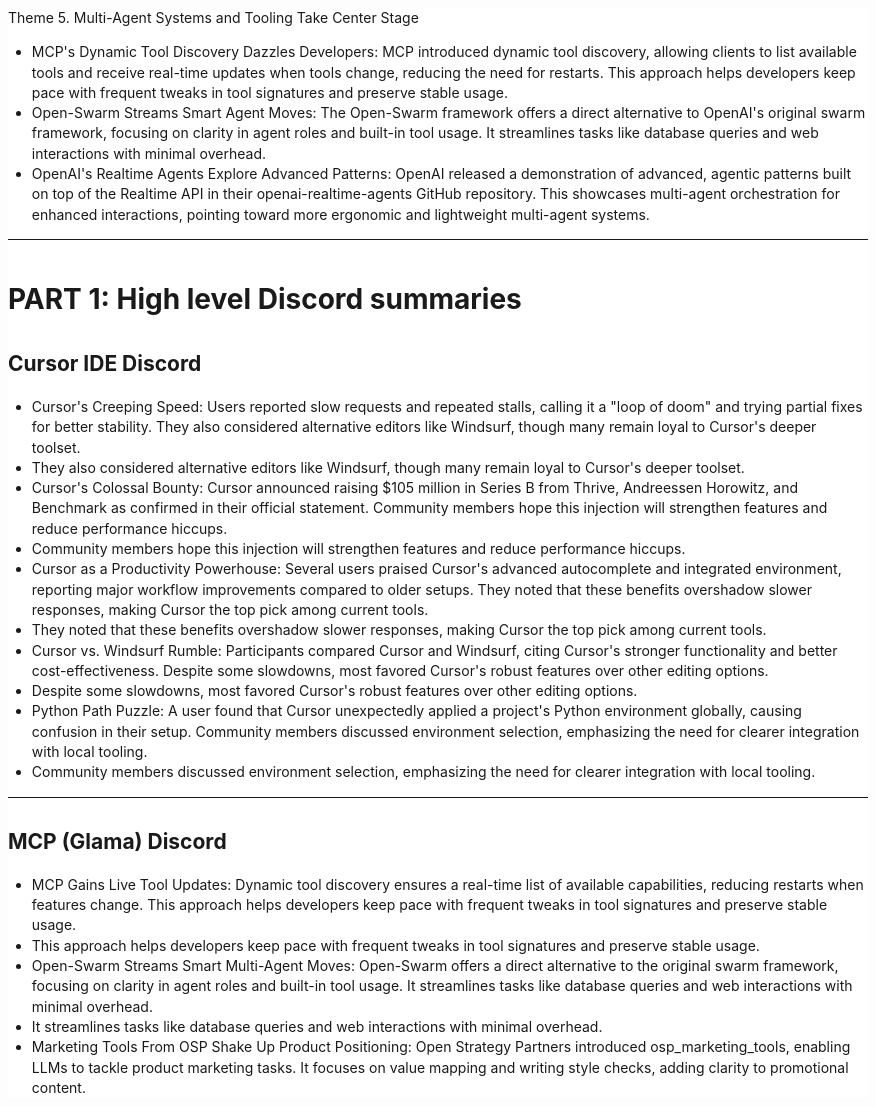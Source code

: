 Theme 5. Multi-Agent Systems and Tooling Take Center Stage

* MCP's Dynamic Tool Discovery Dazzles Developers: MCP introduced dynamic tool discovery, allowing clients to list available tools and receive real-time updates when tools change, reducing the need for restarts. This approach helps developers keep pace with frequent tweaks in tool signatures and preserve stable usage.
* Open-Swarm Streams Smart Agent Moves: The Open-Swarm framework offers a direct alternative to OpenAI's original swarm framework, focusing on clarity in agent roles and built-in tool usage. It streamlines tasks like database queries and web interactions with minimal overhead.
* OpenAI's Realtime Agents Explore Advanced Patterns: OpenAI released a demonstration of advanced, agentic patterns built on top of the Realtime API in their openai-realtime-agents GitHub repository. This showcases multi-agent orchestration for enhanced interactions, pointing toward more ergonomic and lightweight multi-agent systems.

---
# PART 1: High level Discord summaries
## Cursor IDE Discord

* Cursor's Creeping Speed: Users reported slow requests and repeated stalls, calling it a "loop of doom" and trying partial fixes for better stability.
They also considered alternative editors like Windsurf, though many remain loyal to Cursor's deeper toolset.
* They also considered alternative editors like Windsurf, though many remain loyal to Cursor's deeper toolset.
* Cursor's Colossal Bounty: Cursor announced raising $105 million in Series B from Thrive, Andreessen Horowitz, and Benchmark as confirmed in their official statement.
Community members hope this injection will strengthen features and reduce performance hiccups.
* Community members hope this injection will strengthen features and reduce performance hiccups.
* Cursor as a Productivity Powerhouse: Several users praised Cursor's advanced autocomplete and integrated environment, reporting major workflow improvements compared to older setups.
They noted that these benefits overshadow slower responses, making Cursor the top pick among current tools.
* They noted that these benefits overshadow slower responses, making Cursor the top pick among current tools.
* Cursor vs. Windsurf Rumble: Participants compared Cursor and Windsurf, citing Cursor's stronger functionality and better cost-effectiveness.
Despite some slowdowns, most favored Cursor's robust features over other editing options.
* Despite some slowdowns, most favored Cursor's robust features over other editing options.
* Python Path Puzzle: A user found that Cursor unexpectedly applied a project's Python environment globally, causing confusion in their setup.
Community members discussed environment selection, emphasizing the need for clearer integration with local tooling.
* Community members discussed environment selection, emphasizing the need for clearer integration with local tooling.

---

## MCP (Glama) Discord

* MCP Gains Live Tool Updates: Dynamic tool discovery ensures a real-time list of available capabilities, reducing restarts when features change.
This approach helps developers keep pace with frequent tweaks in tool signatures and preserve stable usage.
* This approach helps developers keep pace with frequent tweaks in tool signatures and preserve stable usage.
* Open-Swarm Streams Smart Multi-Agent Moves: Open-Swarm offers a direct alternative to the original swarm framework, focusing on clarity in agent roles and built-in tool usage.
It streamlines tasks like database queries and web interactions with minimal overhead.
* It streamlines tasks like database queries and web interactions with minimal overhead.
* Marketing Tools From OSP Shake Up Product Positioning: Open Strategy Partners introduced osp_marketing_tools, enabling LLMs to tackle product marketing tasks.
It focuses on value mapping and writing style checks, adding clarity to promotional content.